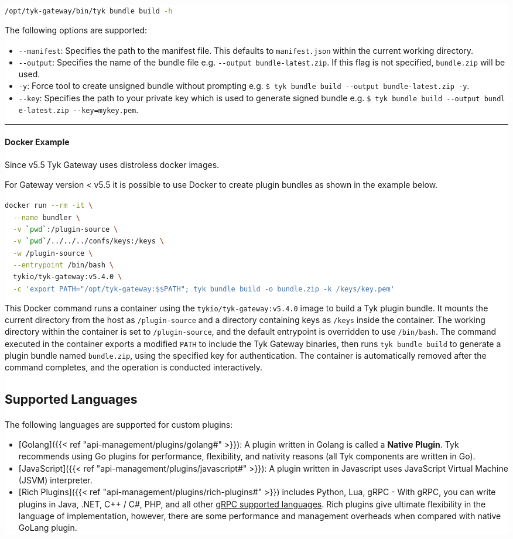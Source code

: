 ```bash
/opt/tyk-gateway/bin/tyk bundle build -h
```

The following options are supported:

- `--manifest`: Specifies the path to the manifest file. This defaults to `manifest.json` within the current working
  directory.
- `--output`: Specifies the name of the bundle file e.g. `--output bundle-latest.zip`. If this flag is not specified,
  `bundle.zip` will be used.
- `-y`: Force tool to create unsigned bundle without prompting e.g. `$ tyk bundle build --output bundle-latest.zip -y`.
- `--key`: Specifies the path to your private key which is used to generate signed bundle e.g.
  `$ tyk bundle build --output bundle-latest.zip --key=mykey.pem`.

---

#### Docker Example

Since v5.5 Tyk Gateway uses distroless docker images.

For Gateway version < v5.5 it is possible to use Docker to create plugin bundles as shown in the example below.

```bash
docker run --rm -it \
  --name bundler \
  -v `pwd`:/plugin-source \
  -v `pwd`/../../../confs/keys:/keys \
  -w /plugin-source \
  --entrypoint /bin/bash \
  tykio/tyk-gateway:v5.4.0 \
  -c 'export PATH="/opt/tyk-gateway:$$PATH"; tyk bundle build -o bundle.zip -k /keys/key.pem'
```

This Docker command runs a container using the `tykio/tyk-gateway:v5.4.0` image to build a Tyk plugin bundle. It mounts
the current directory from the host as `/plugin-source` and a directory containing keys as `/keys` inside the container.
The working directory within the container is set to `/plugin-source`, and the default entrypoint is overridden to use
`/bin/bash`. The command executed in the container exports a modified `PATH` to include the Tyk Gateway binaries, then
runs `tyk bundle build` to generate a plugin bundle named `bundle.zip`, using the specified key for authentication. The
container is automatically removed after the command completes, and the operation is conducted interactively.

## Supported Languages

The following languages are supported for custom plugins:
*   [Golang]({{< ref "api-management/plugins/golang#" >}}): A plugin written in Golang is called a **Native Plugin**. Tyk recommends using Go plugins for performance, flexibility, and nativity reasons (all Tyk components are written in Go).
*   [JavaScript]({{< ref "api-management/plugins/javascript#" >}}): A plugin written in Javascript uses JavaScript Virtual Machine (JSVM) interpreter.
*   [Rich Plugins]({{< ref "api-management/plugins/rich-plugins#" >}}) includes Python, Lua, gRPC - With gRPC, you can write plugins in Java, .NET, C++ / C#, PHP, and all other [gRPC supported languages](https://grpc.io/docs/languages/).
Rich plugins give ultimate flexibility in the language of implementation, however, there are some performance and management overheads when compared with native GoLang plugin.
